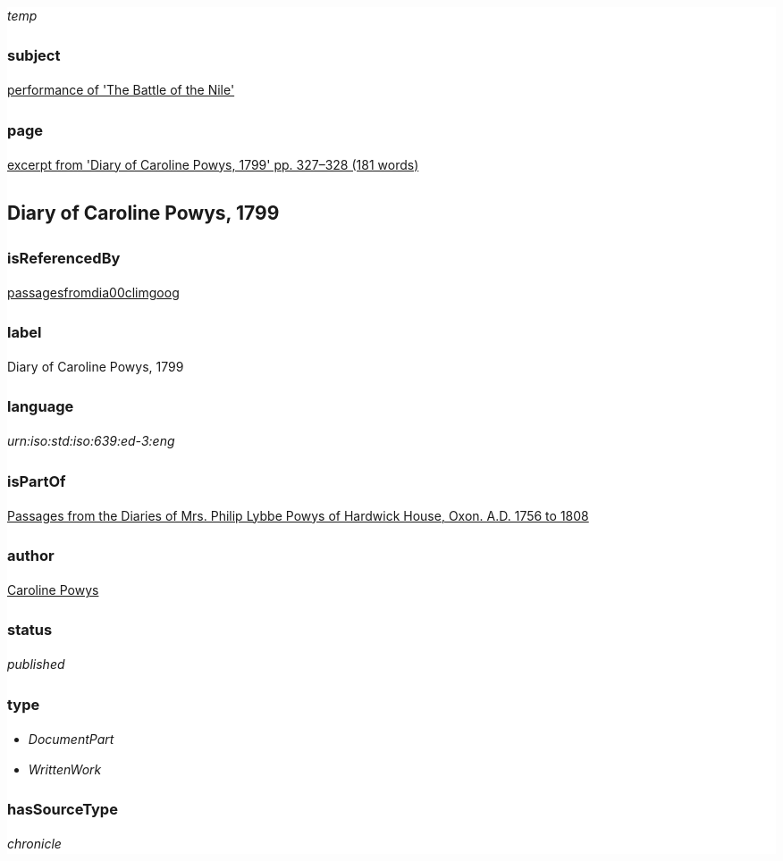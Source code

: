 
*temp*

### subject


[performance of 'The Battle of the Nile'](#performance-of-'The-Battle-of-the-Nile')

### page


[excerpt from 'Diary of Caroline Powys, 1799' pp. 327–328 (181 words)](#excerpt-from-'Diary-of-Caroline-Powys-1799'-pp.-327–328-(181-words))

## Diary of Caroline Powys, 1799

### isReferencedBy


[passagesfromdia00climgoog](#passagesfromdia00climgoog)

### label


Diary of Caroline Powys, 1799

### language


*urn:iso:std:iso:639:ed-3:eng*

### isPartOf


[Passages from the Diaries of Mrs. Philip Lybbe Powys of Hardwick House, Oxon. A.D. 1756 to 1808](#Passages-from-the-Diaries-of-Mrs.-Philip-Lybbe-Powys-of-Hardwick-House-Oxon.-A.D.-1756-to-1808)

### author


[Caroline Powys](#Caroline-Powys)

### status


*published*

### type

 - *DocumentPart*

 - *WrittenWork*

### hasSourceType


*chronicle*
